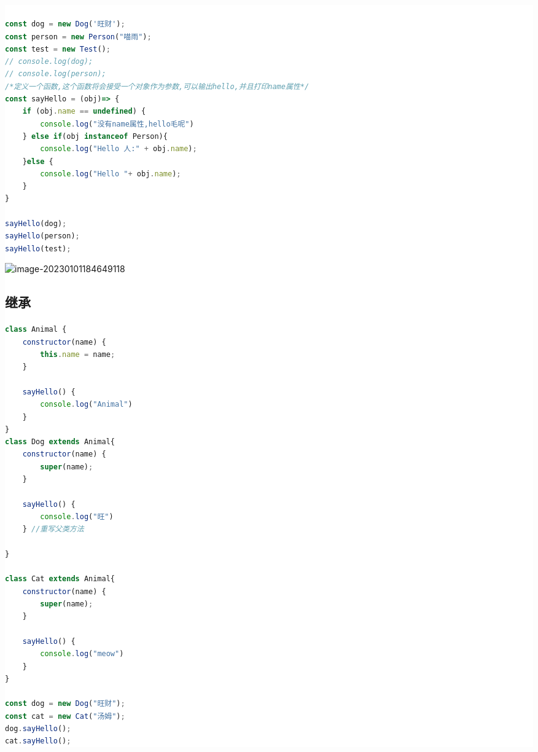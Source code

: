```js

const dog = new Dog('旺财');
const person = new Person("喵雨");
const test = new Test();
// console.log(dog);
// console.log(person);
/*定义一个函数,这个函数将会接受一个对象作为参数,可以输出hello,并且打印name属性*/
const sayHello = (obj)=> {
    if (obj.name == undefined) {
        console.log("没有name属性,hello毛呢")
    } else if(obj instanceof Person){
        console.log("Hello 人:" + obj.name);
    }else {
        console.log("Hello "+ obj.name);
    }
}

sayHello(dog);
sayHello(person);
sayHello(test);
```

![image-20230101184649118](https://static.meowrain.cn/i/2023/01/02/3rdtfq-3.png)

## 继承

```js
class Animal {
    constructor(name) {
        this.name = name;
    }

    sayHello() {
        console.log("Animal")
    }
}
class Dog extends Animal{
    constructor(name) {
        super(name);
    }

    sayHello() {
        console.log("旺")
    } //重写父类方法

}

class Cat extends Animal{
    constructor(name) {
        super(name);
    }

    sayHello() {
        console.log("meow")
    }
}

const dog = new Dog("旺财");
const cat = new Cat("汤姆");
dog.sayHello();
cat.sayHello();
```
